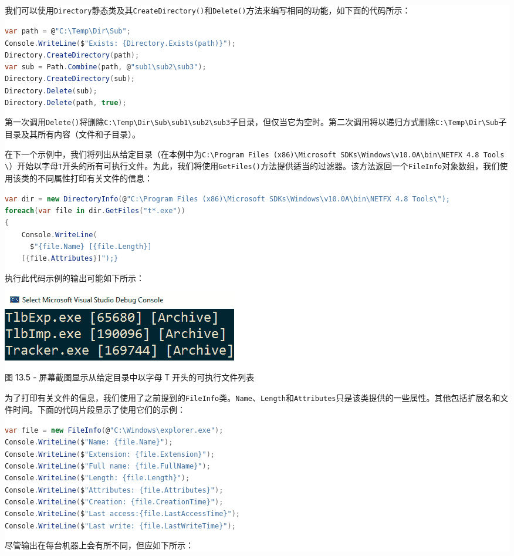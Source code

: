 我们可以使用`Directory`静态类及其`CreateDirectory()`和`Delete()`方法来编写相同的功能，如下面的代码所示：

```cs
var path = @"C:\Temp\Dir\Sub";
Console.WriteLine($"Exists: {Directory.Exists(path)}");
Directory.CreateDirectory(path);
var sub = Path.Combine(path, @"sub1\sub2\sub3");
Directory.CreateDirectory(sub);
Directory.Delete(sub);
Directory.Delete(path, true);
```

第一次调用`Delete()`将删除`C:\Temp\Dir\Sub\sub1\sub2\sub3`子目录，但仅当它为空时。第二次调用将以递归方式删除`C:\Temp\Dir\Sub`子目录及其所有内容（文件和子目录）。

在下一个示例中，我们将列出从给定目录（在本例中为`C:\Program Files (x86)\Microsoft SDKs\Windows\v10.0A\bin\NETFX 4.8 Tools\`）开始以字母`T`开头的所有可执行文件。为此，我们将使用`GetFiles()`方法提供适当的过滤器。该方法返回一个`FileInfo`对象数组，我们使用该类的不同属性打印有关文件的信息：

```cs
var dir = new DirectoryInfo(@"C:\Program Files (x86)\Microsoft SDKs\Windows\v10.0A\bin\NETFX 4.8 Tools\");
foreach(var file in dir.GetFiles("t*.exe"))
{
    Console.WriteLine(
      $"{file.Name} [{file.Length}] 
    [{file.Attributes}]");}
```

执行此代码示例的输出可能如下所示：

![图 13.5 - 屏幕截图显示从给定目录中以字母 T 开头的可执行文件列表](img/Figure_13.5_B12346.jpg)

图 13.5 - 屏幕截图显示从给定目录中以字母 T 开头的可执行文件列表

为了打印有关文件的信息，我们使用了之前提到的`FileInfo`类。`Name`、`Length`和`Attributes`只是该类提供的一些属性。其他包括扩展名和文件时间。下面的代码片段显示了使用它们的示例：

```cs
var file = new FileInfo(@"C:\Windows\explorer.exe");
Console.WriteLine($"Name: {file.Name}");
Console.WriteLine($"Extension: {file.Extension}");
Console.WriteLine($"Full name: {file.FullName}");
Console.WriteLine($"Length: {file.Length}");
Console.WriteLine($"Attributes: {file.Attributes}");
Console.WriteLine($"Creation: {file.CreationTime}");
Console.WriteLine($"Last access:{file.LastAccessTime}");
Console.WriteLine($"Last write: {file.LastWriteTime}");
```

尽管输出在每台机器上会有所不同，但应如下所示：
